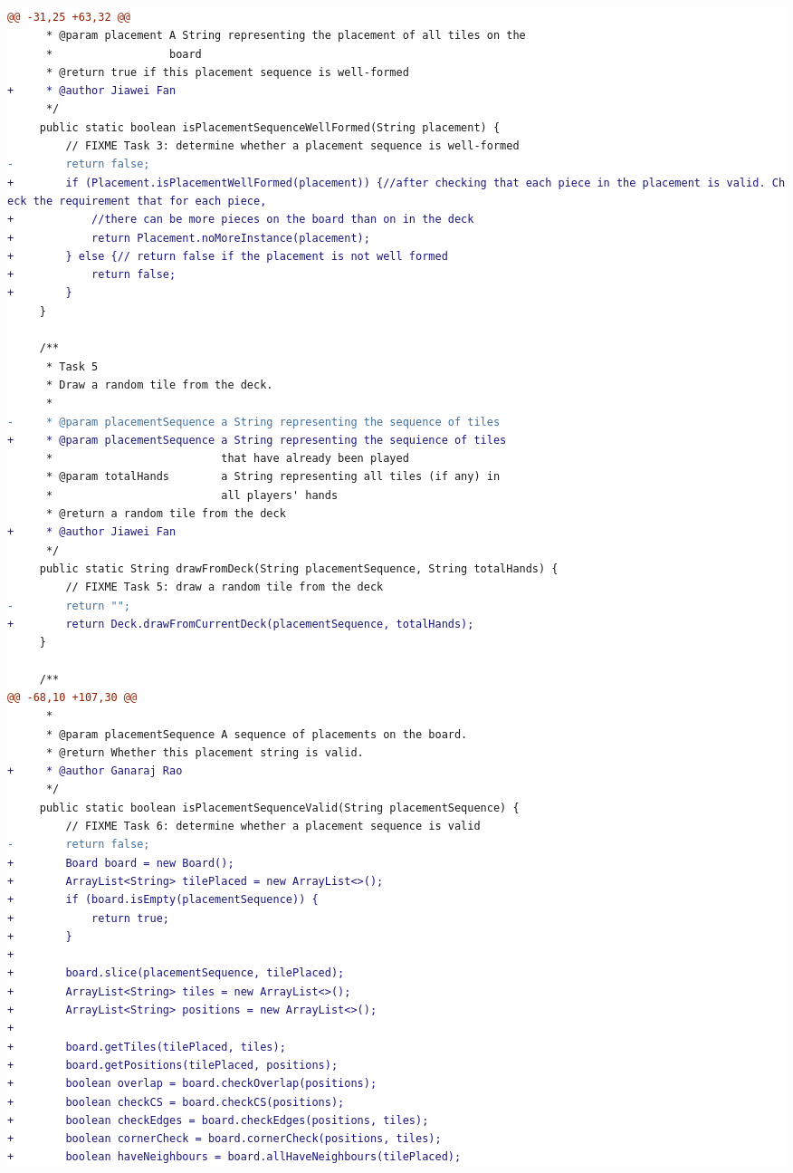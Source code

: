 ``` diff
@@ -31,25 +63,32 @@
      * @param placement A String representing the placement of all tiles on the
      *                  board
      * @return true if this placement sequence is well-formed
+     * @author Jiawei Fan
      */
     public static boolean isPlacementSequenceWellFormed(String placement) {
         // FIXME Task 3: determine whether a placement sequence is well-formed
-        return false;
+        if (Placement.isPlacementWellFormed(placement)) {//after checking that each piece in the placement is valid. Check the requirement that for each piece,
+            //there can be more pieces on the board than on in the deck
+            return Placement.noMoreInstance(placement);
+        } else {// return false if the placement is not well formed
+            return false;
+        }
     }
 
     /**
      * Task 5
      * Draw a random tile from the deck.
      *
-     * @param placementSequence a String representing the sequence of tiles
+     * @param placementSequence a String representing the sequience of tiles
      *                          that have already been played
      * @param totalHands        a String representing all tiles (if any) in
      *                          all players' hands
      * @return a random tile from the deck
+     * @author Jiawei Fan
      */
     public static String drawFromDeck(String placementSequence, String totalHands) {
         // FIXME Task 5: draw a random tile from the deck
-        return "";
+        return Deck.drawFromCurrentDeck(placementSequence, totalHands);
     }
 
     /**
@@ -68,10 +107,30 @@
      *
      * @param placementSequence A sequence of placements on the board.
      * @return Whether this placement string is valid.
+     * @author Ganaraj Rao
      */
     public static boolean isPlacementSequenceValid(String placementSequence) {
         // FIXME Task 6: determine whether a placement sequence is valid
-        return false;
+        Board board = new Board();
+        ArrayList<String> tilePlaced = new ArrayList<>();
+        if (board.isEmpty(placementSequence)) {
+            return true;
+        }
+
+        board.slice(placementSequence, tilePlaced);
+        ArrayList<String> tiles = new ArrayList<>();
+        ArrayList<String> positions = new ArrayList<>();
+
+        board.getTiles(tilePlaced, tiles);
+        board.getPositions(tilePlaced, positions);
+        boolean overlap = board.checkOverlap(positions);
+        boolean checkCS = board.checkCS(positions);
+        boolean checkEdges = board.checkEdges(positions, tiles);
+        boolean cornerCheck = board.cornerCheck(positions, tiles);
+        boolean haveNeighbours = board.allHaveNeighbours(tilePlaced);
```